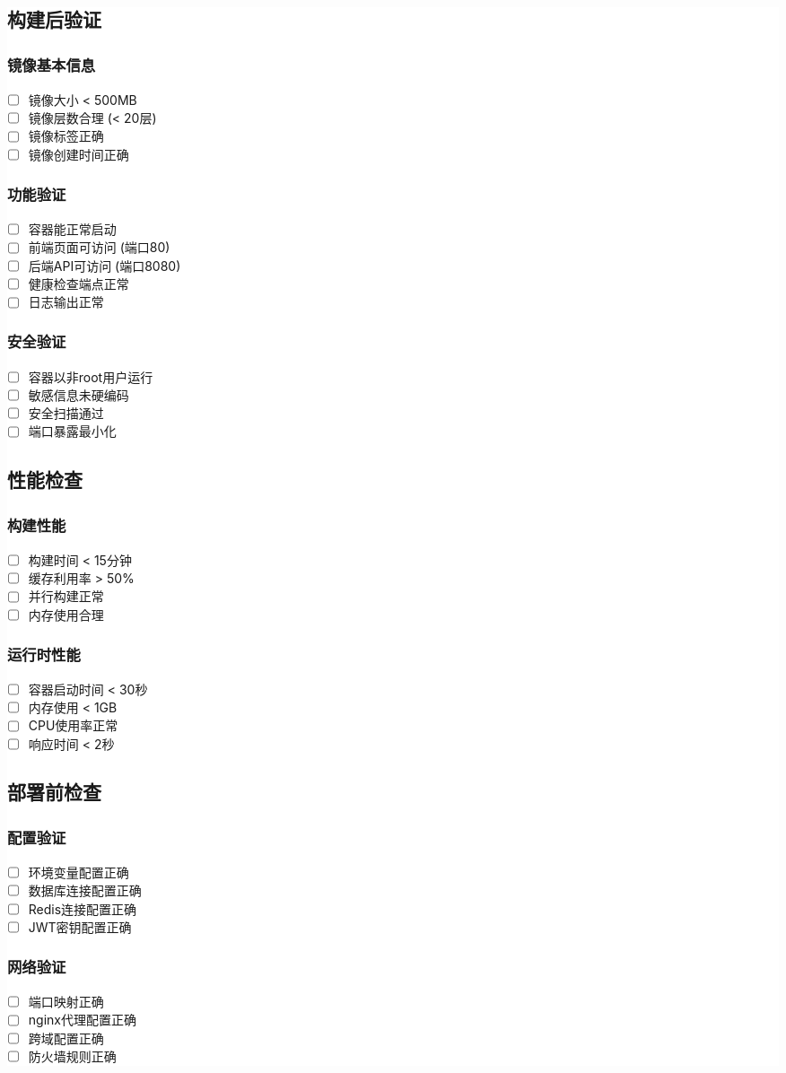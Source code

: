 ## 构建后验证

### 镜像基本信息
- [ ] 镜像大小 < 500MB
- [ ] 镜像层数合理 (< 20层)
- [ ] 镜像标签正确
- [ ] 镜像创建时间正确

### 功能验证
- [ ] 容器能正常启动
- [ ] 前端页面可访问 (端口80)
- [ ] 后端API可访问 (端口8080)
- [ ] 健康检查端点正常
- [ ] 日志输出正常

### 安全验证
- [ ] 容器以非root用户运行
- [ ] 敏感信息未硬编码
- [ ] 安全扫描通过
- [ ] 端口暴露最小化

## 性能检查

### 构建性能
- [ ] 构建时间 < 15分钟
- [ ] 缓存利用率 > 50%
- [ ] 并行构建正常
- [ ] 内存使用合理

### 运行时性能
- [ ] 容器启动时间 < 30秒
- [ ] 内存使用 < 1GB
- [ ] CPU使用率正常
- [ ] 响应时间 < 2秒

## 部署前检查

### 配置验证
- [ ] 环境变量配置正确
- [ ] 数据库连接配置正确
- [ ] Redis连接配置正确
- [ ] JWT密钥配置正确

### 网络验证
- [ ] 端口映射正确
- [ ] nginx代理配置正确
- [ ] 跨域配置正确
- [ ] 防火墙规则正确
